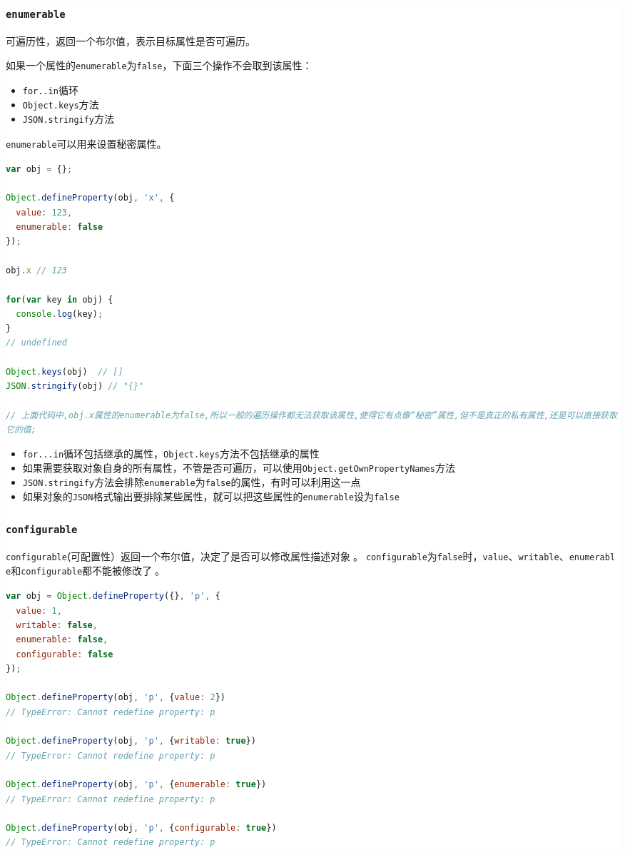 ### `enumerable` 

可遍历性，返回一个布尔值，表示目标属性是否可遍历。

如果一个属性的`enumerable`为`false`，下面三个操作不会取到该属性：

- `for..in`循环
- `Object.keys`方法
- `JSON.stringify`方法

`enumerable`可以用来设置秘密属性。

```javascript
var obj = {};

Object.defineProperty(obj, 'x', {
  value: 123,
  enumerable: false
});

obj.x // 123

for(var key in obj) {
  console.log(key);
}
// undefined

Object.keys(obj)  // []
JSON.stringify(obj) // "{}"

// 上面代码中,obj.x属性的enumerable为false,所以一般的遍历操作都无法获取该属性,使得它有点像“秘密”属性,但不是真正的私有属性,还是可以直接获取它的值;
```

- `for...in`循环包括继承的属性，`Object.keys`方法不包括继承的属性
- 如果需要获取对象自身的所有属性，不管是否可遍历，可以使用`Object.getOwnPropertyNames`方法 
- `JSON.stringify`方法会排除`enumerable`为`false`的属性，有时可以利用这一点 
- 如果对象的`JSON`格式输出要排除某些属性，就可以把这些属性的`enumerable`设为`false`

### `configurable` 

`configurable`(可配置性）返回一个布尔值，决定了是否可以修改属性描述对象 。
`configurable`为`false`时，`value`、`writable`、`enumerable`和`configurable`都不能被修改了 。

```javascript
var obj = Object.defineProperty({}, 'p', {
  value: 1,
  writable: false,
  enumerable: false,
  configurable: false
});

Object.defineProperty(obj, 'p', {value: 2})
// TypeError: Cannot redefine property: p

Object.defineProperty(obj, 'p', {writable: true})
// TypeError: Cannot redefine property: p

Object.defineProperty(obj, 'p', {enumerable: true})
// TypeError: Cannot redefine property: p

Object.defineProperty(obj, 'p', {configurable: true})
// TypeError: Cannot redefine property: p
```
